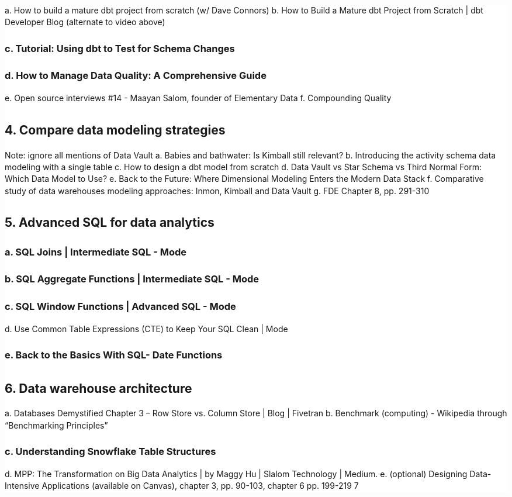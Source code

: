 a. How to build a mature dbt project from scratch (w/ Dave Connors)
b. How to Build a Mature dbt Project from Scratch | dbt Developer Blog (alternate to video
above)
### c. Tutorial: Using dbt to Test for Schema Changes

### d. How to Manage Data Quality: A Comprehensive Guide

e. Open source interviews #14 - Maayan Salom, founder of Elementary Data
f. Compounding Quality
## 4. Compare data modeling strategies

Note: ignore all mentions of Data Vault
a. Babies and bathwater: Is Kimball still relevant?
b. Introducing the activity schema data modeling with a single table
c. How to design a dbt model from scratch
d. Data Vault vs Star Schema vs Third Normal Form: Which Data Model to Use?
e. Back to the Future: Where Dimensional Modeling Enters the Modern Data Stack
f. Comparative study of data warehouses modeling approaches: Inmon, Kimball and Data Vault
g. FDE Chapter 8, pp. 291-310
## 5. Advanced SQL for data analytics

### a. SQL Joins | Intermediate SQL - Mode

### b. SQL Aggregate Functions | Intermediate SQL - Mode

### c. SQL Window Functions | Advanced SQL - Mode

d. Use Common Table Expressions (CTE) to Keep Your SQL Clean | Mode
### e. Back to the Basics With SQL- Date Functions

## 6. Data warehouse architecture

a. Databases Demystified Chapter 3 – Row Store vs. Column Store | Blog | Fivetran
b. Benchmark (computing) - Wikipedia through “Benchmarking Principles”
### c. Understanding Snowflake Table Structures

d. MPP: The Transformation on Big Data Analytics | by Maggy Hu | Slalom Technology |
Medium.
e. (optional) Designing Data-Intensive Applications (available on Canvas), chapter 3, pp.
90-103, chapter 6 pp. 199-219
7